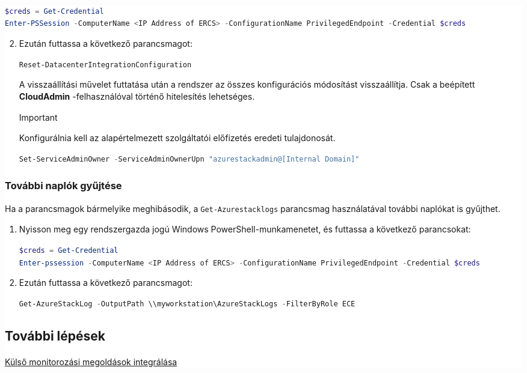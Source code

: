    ```powershell  
   $creds = Get-Credential
   Enter-PSSession -ComputerName <IP Address of ERCS> -ConfigurationName PrivilegedEndpoint -Credential $creds
   ```

2. Ezután futtassa a következő parancsmagot:

   ```powershell  
   Reset-DatacenterIntegrationConfiguration
   ```

   A visszaállítási művelet futtatása után a rendszer az összes konfigurációs módosítást visszaállítja. Csak a beépített **CloudAdmin** -felhasználóval történő hitelesítés lehetséges.

   > [!IMPORTANT]
   > Konfigurálnia kell az alapértelmezett szolgáltatói előfizetés eredeti tulajdonosát.

   ```powershell  
   Set-ServiceAdminOwner -ServiceAdminOwnerUpn "azurestackadmin@[Internal Domain]"
   ```

### <a name="collecting-additional-logs"></a>További naplók gyűjtése

Ha a parancsmagok bármelyike meghibásodik, a `Get-Azurestacklogs` parancsmag használatával további naplókat is gyűjthet.

1. Nyisson meg egy rendszergazda jogú Windows PowerShell-munkamenetet, és futtassa a következő parancsokat:

   ```powershell  
   $creds = Get-Credential
   Enter-pssession -ComputerName <IP Address of ERCS> -ConfigurationName PrivilegedEndpoint -Credential $creds
   ```

2. Ezután futtassa a következő parancsmagot:

   ```powershell  
   Get-AzureStackLog -OutputPath \\myworkstation\AzureStackLogs -FilterByRole ECE
   ```

## <a name="next-steps"></a>További lépések

[Külső monitorozási megoldások integrálása](azure-stack-integrate-monitor.md)
